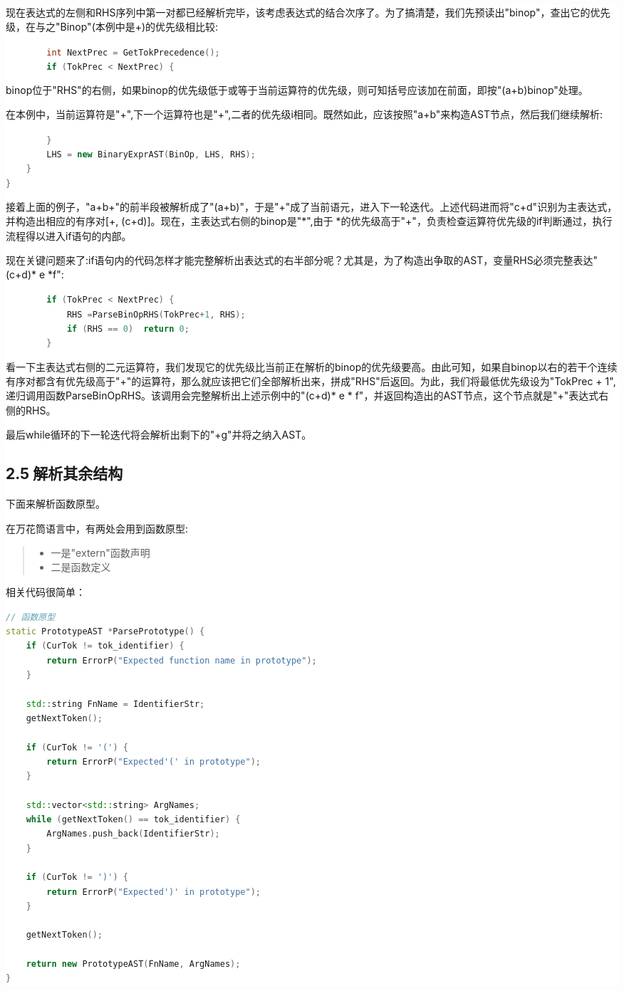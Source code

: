 现在表达式的左侧和RHS序列中第一对都已经解析完毕，该考虑表达式的结合次序了。为了搞清楚，我们先预读出"binop"，查出它的优先级，在与之"Binop"(本例中是+)的优先级相比较:

```c++
        int NextPrec = GetTokPrecedence();
        if (TokPrec < NextPrec) {
```
binop位于"RHS"的右侧，如果binop的优先级低于或等于当前运算符的优先级，则可知括号应该加在前面，即按"(a+b)binop"处理。

在本例中，当前运算符是"+",下一个运算符也是"+",二者的优先级i相同。既然如此，应该按照"a+b"来构造AST节点，然后我们继续解析:
```c++
        }
        LHS = new BinaryExprAST(BinOp, LHS, RHS);
    }
}
```

接着上面的例子，"a+b+"的前半段被解析成了"(a+b)"，于是"+"成了当前语元，进入下一轮迭代。上述代码进而将"c+d"识别为主表达式，并构造出相应的有序对[+, (c+d)]。现在，主表达式右侧的binop是"*",由于 *的优先级高于"+"，负责检查运算符优先级的if判断通过，执行流程得以进入if语句的内部。

现在关键问题来了:if语句内的代码怎样才能完整解析出表达式的右半部分呢？尤其是，为了构造出争取的AST，变量RHS必须完整表达"(c+d)* e *f":
```c++
        if (TokPrec < NextPrec) {
            RHS =ParseBinOpRHS(TokPrec+1, RHS);
            if (RHS == 0)  return 0;
        }
```

看一下主表达式右侧的二元运算符，我们发现它的优先级比当前正在解析的binop的优先级要高。由此可知，如果自binop以右的若干个连续有序对都含有优先级高于"+"的运算符，那么就应该把它们全部解析出来，拼成"RHS"后返回。为此，我们将最低优先级设为"TokPrec + 1",递归调用函数ParseBinOpRHS。该调用会完整解析出上述示例中的"(c+d)* e * f"，并返回构造出的AST节点，这个节点就是"+"表达式右侧的RHS。

最后while循环的下一轮迭代将会解析出剩下的"+g"并将之纳入AST。

## 2.5 解析其余结构
下面来解析函数原型。

在万花筒语言中，有两处会用到函数原型:
> + 一是"extern"函数声明
> + 二是函数定义

相关代码很简单：
```c++
// 函数原型
static PrototypeAST *ParsePrototype() {
    if (CurTok != tok_identifier) {
        return ErrorP("Expected function name in prototype");
    }

    std::string FnName = IdentifierStr;
    getNextToken();

    if (CurTok != '(') {
        return ErrorP("Expected'(' in prototype");
    }

    std::vector<std::string> ArgNames;
    while (getNextToken() == tok_identifier) {
        ArgNames.push_back(IdentifierStr);
    }

    if (CurTok != ')') {
        return ErrorP("Expected')' in prototype");
    }

    getNextToken();

    return new PrototypeAST(FnName, ArgNames);
}
```